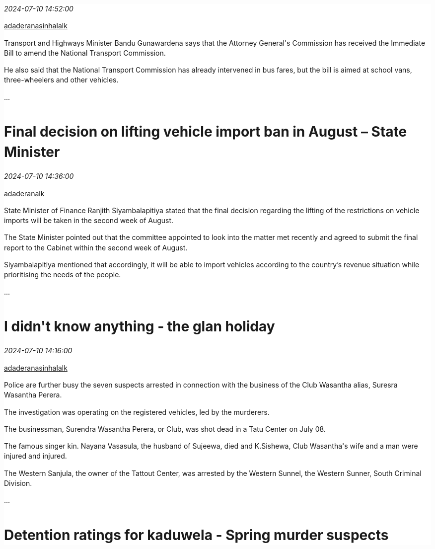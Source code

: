 *2024-07-10 14:52:00*

[adaderanasinhalalk](http://sinhala.adaderana.lk/news/198673)

Transport and Highways Minister Bandu Gunawardena says that the Attorney General's Commission has received the Immediate Bill to amend the National Transport Commission.

He also said that the National Transport Commission has already intervened in bus fares, but the bill is aimed at school vans, three-wheelers and other vehicles.

...



# Final decision on lifting vehicle import ban in August – State Minister

*2024-07-10 14:36:00*

[adaderanalk](https://www.adaderana.lk/news/100421/final-decision-on-lifting-vehicle-import-ban-in-august-state-minister)

State Minister of Finance Ranjith Siyambalapitiya stated that the final decision regarding the lifting of the restrictions on vehicle imports will be taken in the second week of August.

The State Minister pointed out that the committee appointed to look into the matter met recently and agreed to submit the final report to the Cabinet within the second week of August.

Siyambalapitiya mentioned that accordingly, it will be able to import vehicles according to the country’s revenue situation while prioritising the needs of the people.

...



# I didn't know anything - the glan holiday

*2024-07-10 14:16:00*

[adaderanasinhalalk](http://sinhala.adaderana.lk/news/198672)

Police are further busy the seven suspects arrested in connection with the business of the Club Wasantha alias, Suresra Wasantha Perera.

The investigation was operating on the registered vehicles, led by the murderers.

The businessman, Surendra Wasantha Perera, or Club, was shot dead in a Tatu Center on July 08.

The famous singer kin. Nayana Vasasula, the husband of Sujeewa, died and K.Sishewa, Club Wasantha's wife and a man were injured and injured.

The Western Sanjula, the owner of the Tattout Center, was arrested by the Western Sunnel, the Western Sunner, South Criminal Division.

...



# Detention ratings for kaduwela - Spring murder suspects

